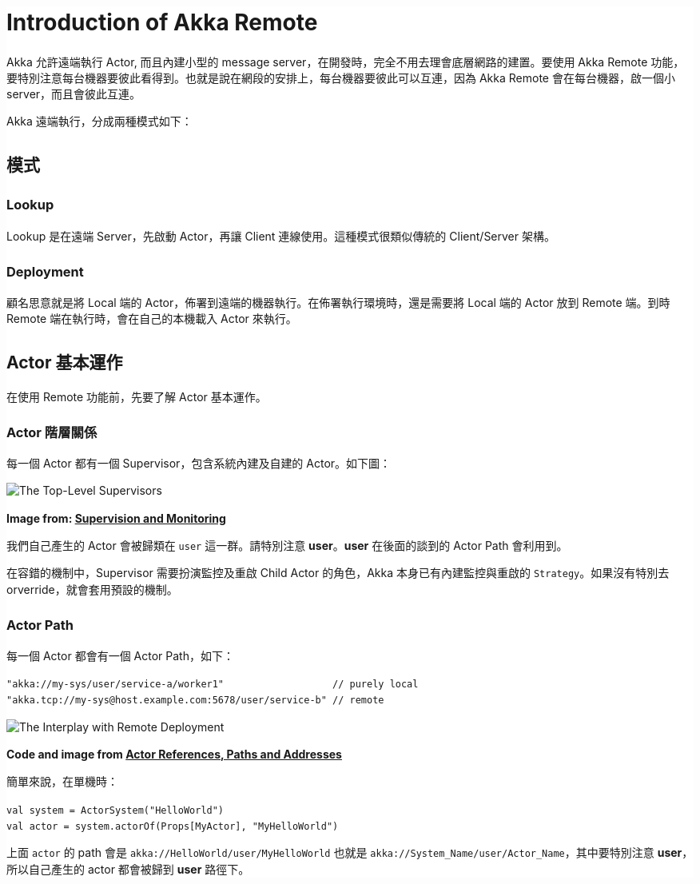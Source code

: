 # Introduction of Akka Remote

Akka 允許遠端執行 Actor, 而且內建小型的 message server，在開發時，完全不用去理會底層網路的建置。要使用 Akka Remote 功能，要特別注意每台機器要彼此看得到。也就是說在網段的安排上，每台機器要彼此可以互連，因為 Akka Remote 會在每台機器，啟一個小 server，而且會彼此互連。

Akka 遠端執行，分成兩種模式如下：

## 模式

### Lookup

Lookup 是在遠端 Server，先啟動 Actor，再讓 Client 連線使用。這種模式很類似傳統的 Client/Server 架構。


### Deployment

顧名思意就是將 Local 端的 Actor，佈署到遠端的機器執行。在佈署執行環境時，還是需要將 Local 端的 Actor 放到 Remote 端。到時 Remote 端在執行時，會在自己的本機載入 Actor 來執行。


## Actor 基本運作
在使用 Remote 功能前，先要了解 Actor 基本運作。

### Actor 階層關係

每一個 Actor 都有一個 Supervisor，包含系統內建及自建的 Actor。如下圖：

![The Top-Level Supervisors](http://doc.akka.io/docs/akka/2.3.4/_images/guardians.png)

__Image from: [Supervision and Monitoring](http://doc.akka.io/docs/akka/2.3.4/general/supervision.html)__

我們自己產生的 Actor 會被歸類在 `user` 這一群。請特別注意 __user__。__user__ 在後面的談到的 Actor Path 會利用到。

在容錯的機制中，Supervisor 需要扮演監控及重啟 Child Actor 的角色，Akka 本身已有內建監控與重啟的 `Strategy`。如果沒有特別去 orverride，就會套用預設的機制。


### Actor Path

每一個 Actor 都會有一個 Actor Path，如下：

```
"akka://my-sys/user/service-a/worker1"                   // purely local
"akka.tcp://my-sys@host.example.com:5678/user/service-b" // remote
```
![The Interplay with Remote Deployment](http://doc.akka.io/docs/akka/2.3.4/_images/RemoteDeployment.png)

__Code and image from [Actor References, Paths and Addresses](http://doc.akka.io/docs/akka/2.3.4/general/addressing.html)__

簡單來說，在單機時：

```
val system = ActorSystem("HelloWorld")
val actor = system.actorOf(Props[MyActor], "MyHelloWorld")
```
上面 `actor` 的 path 會是 `akka://HelloWorld/user/MyHelloWorld` 也就是 `akka://System_Name/user/Actor_Name`，其中要特別注意 __user__，所以自己產生的 actor 都會被歸到 __user__ 路徑下。
